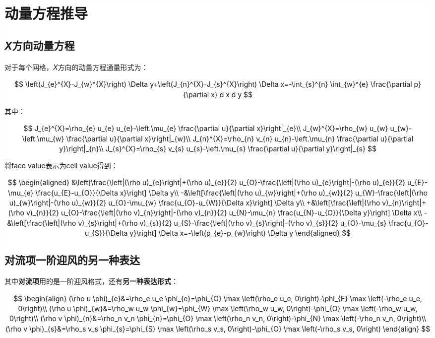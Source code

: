 # 动量方程推导

## $X$方向动量方程

对于每个网格，$X$方向的动量方程通量形式为：

$$
\left(J_{e}^{X}-J_{w}^{X}\right) \Delta y+\left(J_{n}^{X}-J_{s}^{X}\right) \Delta x=-\int_{s}^{n} \int_{w}^{e} \frac{\partial p}{\partial x} d x d y
$$

其中：

$$
J_{e}^{X}=\rho_{e} u_{e} u_{e}-\left.\mu_{e} \frac{\partial u}{\partial x}\right|_{e}\\
J_{w}^{X}=\rho_{w} u_{w} u_{w}-\left.\mu_{w} \frac{\partial u}{\partial x}\right|_{w}\\
J_{n}^{X}=\rho_{n} v_{n} u_{n}-\left.\mu_{n} \frac{\partial u}{\partial y}\right|_{n}\\
J_{s}^{X}=\rho_{s} v_{s} u_{s}-\left.\mu_{s} \frac{\partial u}{\partial y}\right|_{s}
$$

将face value表示为cell value得到：

$$
\begin{aligned}
&\left[\frac{\left|(\rho u)_{e}\right|+(\rho u)_{e}}{2} u_{O}-\frac{\left|(\rho u)_{e}\right|-(\rho u)_{e}}{2} u_{E}-\mu_{e} \frac{u_{E}-u_{O}}{\Delta x}\right] \Delta y\\
-&\left[\frac{\left|(\rho u)_{w}\right|+(\rho u)_{w}}{2} u_{W}-\frac{\left|(\rho u)_{w}\right|-(\rho u)_{w}}{2} u_{O}-\mu_{w} \frac{u_{O}-u_{W}}{\Delta x}\right] \Delta y\\
+&\left[\frac{\left|(\rho v)_{n}\right|+(\rho v)_{n}}{2} u_{O}-\frac{\left|(\rho v)_{n}\right|-(\rho v)_{n}}{2} u_{N}-\mu_{n} \frac{u_{N}-u_{O}}{\Delta y}\right] \Delta x\\
-&\left[\frac{\left|(\rho v)_{s}\right|+(\rho v)_{s}}{2} u_{S}-\frac{\left|(\rho v)_{s}\right|-(\rho v)_{s}}{2} u_{O}-\mu_{s} \frac{u_{O}-u_{S}}{\Delta y}\right] \Delta x=-\left(p_{e}-p_{w}\right) \Delta y
\end{aligned}
$$

## 对流项一阶迎风的另一种表达

其中**对流项**用的是一阶迎风格式，还有**另一种表达形式**：

$$
\begin{align}
(\rho u \phi)_{e}&=\rho_e u_e \phi_{e}=\phi_{O} \max \left(\rho_e u_e, 0\right)-\phi_{E} \max \left(-\rho_e u_e, 0\right)\\
(\rho u \phi)_{w}&=\rho_w u_w \phi_{w}=\phi_{W} \max \left(\rho_w u_w, 0\right)-\phi_{O} \max \left(-\rho_w u_w, 0\right)\\
(\rho v \phi)_{n}&=\rho_n v_n \phi_{n}=\phi_{O} \max \left(\rho_n v_n, 0\right)-\phi_{N} \max \left(-\rho_n v_n, 0\right)\\
(\rho v \phi)_{s}&=\rho_s v_s \phi_{s}=\phi_{S} \max \left(\rho_s v_s, 0\right)-\phi_{O} \max \left(-\rho_s v_s, 0\right)
\end{align}
$$
